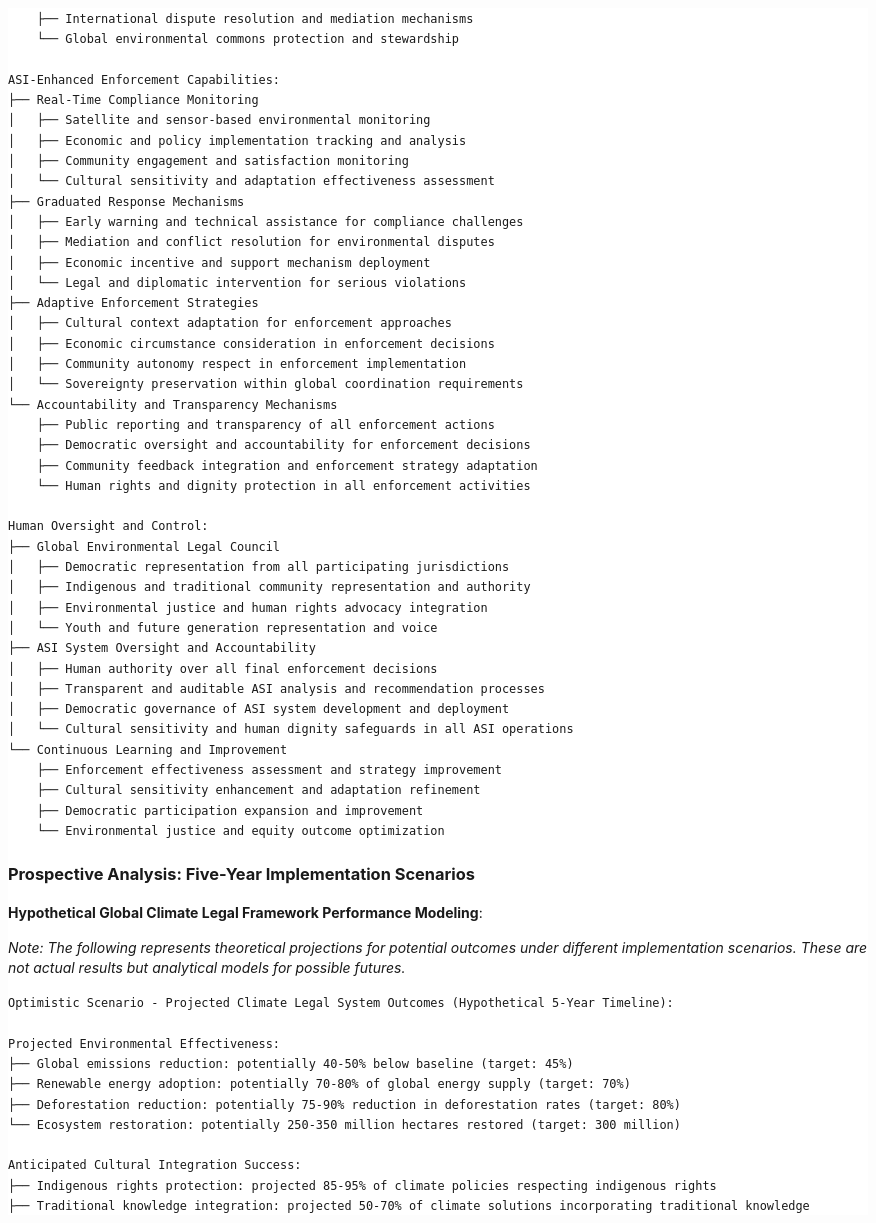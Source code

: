 ```
    ├── International dispute resolution and mediation mechanisms
    └── Global environmental commons protection and stewardship

ASI-Enhanced Enforcement Capabilities:
├── Real-Time Compliance Monitoring
│   ├── Satellite and sensor-based environmental monitoring
│   ├── Economic and policy implementation tracking and analysis
│   ├── Community engagement and satisfaction monitoring
│   └── Cultural sensitivity and adaptation effectiveness assessment
├── Graduated Response Mechanisms
│   ├── Early warning and technical assistance for compliance challenges
│   ├── Mediation and conflict resolution for environmental disputes
│   ├── Economic incentive and support mechanism deployment
│   └── Legal and diplomatic intervention for serious violations
├── Adaptive Enforcement Strategies
│   ├── Cultural context adaptation for enforcement approaches
│   ├── Economic circumstance consideration in enforcement decisions
│   ├── Community autonomy respect in enforcement implementation
│   └── Sovereignty preservation within global coordination requirements
└── Accountability and Transparency Mechanisms
    ├── Public reporting and transparency of all enforcement actions
    ├── Democratic oversight and accountability for enforcement decisions
    ├── Community feedback integration and enforcement strategy adaptation
    └── Human rights and dignity protection in all enforcement activities

Human Oversight and Control:
├── Global Environmental Legal Council
│   ├── Democratic representation from all participating jurisdictions
│   ├── Indigenous and traditional community representation and authority
│   ├── Environmental justice and human rights advocacy integration
│   └── Youth and future generation representation and voice
├── ASI System Oversight and Accountability
│   ├── Human authority over all final enforcement decisions
│   ├── Transparent and auditable ASI analysis and recommendation processes
│   ├── Democratic governance of ASI system development and deployment
│   └── Cultural sensitivity and human dignity safeguards in all ASI operations
└── Continuous Learning and Improvement
    ├── Enforcement effectiveness assessment and strategy improvement
    ├── Cultural sensitivity enhancement and adaptation refinement
    ├── Democratic participation expansion and improvement
    └── Environmental justice and equity outcome optimization
```

### Prospective Analysis: Five-Year Implementation Scenarios

**Hypothetical Global Climate Legal Framework Performance Modeling**:

*Note: The following represents theoretical projections for potential outcomes under different implementation scenarios. These are not actual results but analytical models for possible futures.*

```
Optimistic Scenario - Projected Climate Legal System Outcomes (Hypothetical 5-Year Timeline):

Projected Environmental Effectiveness:
├── Global emissions reduction: potentially 40-50% below baseline (target: 45%)
├── Renewable energy adoption: potentially 70-80% of global energy supply (target: 70%)
├── Deforestation reduction: potentially 75-90% reduction in deforestation rates (target: 80%)
└── Ecosystem restoration: potentially 250-350 million hectares restored (target: 300 million)

Anticipated Cultural Integration Success:
├── Indigenous rights protection: projected 85-95% of climate policies respecting indigenous rights
├── Traditional knowledge integration: projected 50-70% of climate solutions incorporating traditional knowledge
```